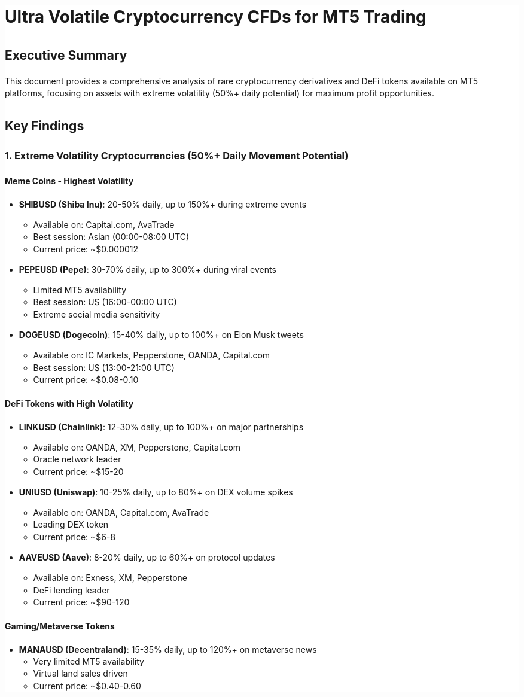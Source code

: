 # Ultra Volatile Cryptocurrency CFDs for MT5 Trading

## Executive Summary

This document provides a comprehensive analysis of rare cryptocurrency derivatives and DeFi tokens available on MT5 platforms, focusing on assets with extreme volatility (50%+ daily potential) for maximum profit opportunities.

## Key Findings

### 1. Extreme Volatility Cryptocurrencies (50%+ Daily Movement Potential)

#### **Meme Coins - Highest Volatility**
- **SHIBUSD (Shiba Inu)**: 20-50% daily, up to 150%+ during extreme events
  - Available on: Capital.com, AvaTrade
  - Best session: Asian (00:00-08:00 UTC)
  - Current price: ~$0.000012
  
- **PEPEUSD (Pepe)**: 30-70% daily, up to 300%+ during viral events
  - Limited MT5 availability
  - Best session: US (16:00-00:00 UTC)
  - Extreme social media sensitivity

- **DOGEUSD (Dogecoin)**: 15-40% daily, up to 100%+ on Elon Musk tweets
  - Available on: IC Markets, Pepperstone, OANDA, Capital.com
  - Best session: US (13:00-21:00 UTC)
  - Current price: ~$0.08-0.10

#### **DeFi Tokens with High Volatility**
- **LINKUSD (Chainlink)**: 12-30% daily, up to 100%+ on major partnerships
  - Available on: OANDA, XM, Pepperstone, Capital.com
  - Oracle network leader
  - Current price: ~$15-20

- **UNIUSD (Uniswap)**: 10-25% daily, up to 80%+ on DEX volume spikes
  - Available on: OANDA, Capital.com, AvaTrade
  - Leading DEX token
  - Current price: ~$6-8

- **AAVEUSD (Aave)**: 8-20% daily, up to 60%+ on protocol updates
  - Available on: Exness, XM, Pepperstone
  - DeFi lending leader
  - Current price: ~$90-120

#### **Gaming/Metaverse Tokens**
- **MANAUSD (Decentraland)**: 15-35% daily, up to 120%+ on metaverse news
  - Very limited MT5 availability
  - Virtual land sales driven
  - Current price: ~$0.40-0.60
